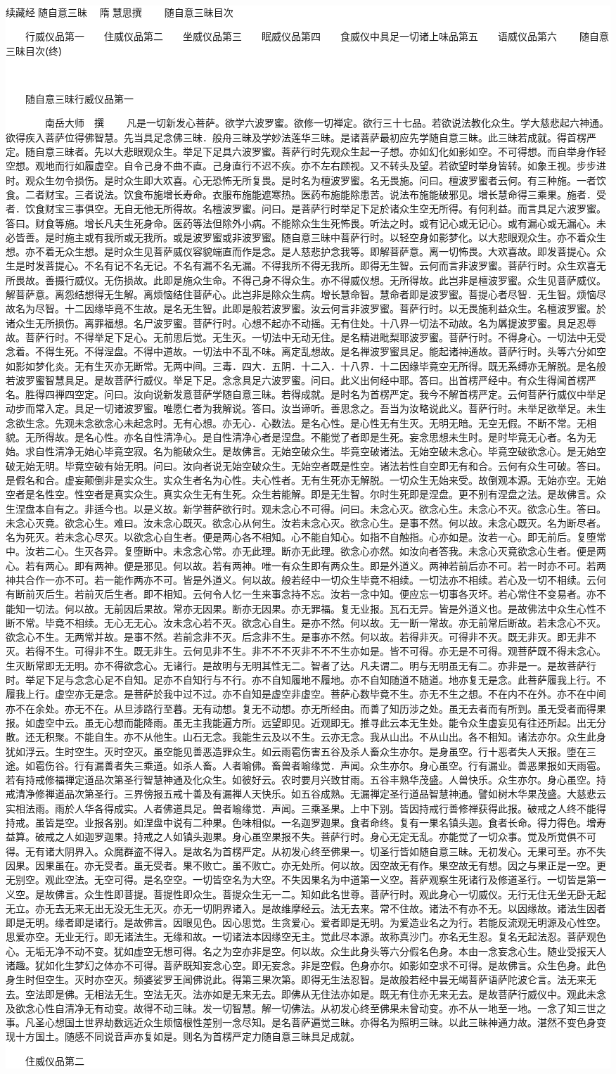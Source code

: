 续藏经   随自意三昧
　隋 慧思撰
　　随自意三昧目次

　　行威仪品第一　　住威仪品第二　　坐威仪品第三　　眠威仪品第四　　食威仪中具足一切诸上味品第五　　语威仪品第六
　　随自意三昧目次(终)

　　 

　　随自意三昧行威仪品第一

　　　　南岳大师　撰
　　凡是一切新发心菩萨。欲学六波罗蜜。欲修一切禅定。欲行三十七品。若欲说法教化众生。学大慈悲起六神通。欲得疾入菩萨位得佛智慧。先当具足念佛三昧．般舟三昧及学妙法莲华三昧。是诸菩萨最初应先学随自意三昧。此三昧若成就。得首楞严定。随自意三昧者。先以大悲眼观众生。举足下足具六波罗蜜。菩萨行时先观众生起一子想。亦如幻化如影如空。不可得想。而自举身作轻空想。观地而行如履虚空。自令己身不曲不直。己身直行不迟不疾。亦不左右顾视。又不转头及望。若欲望时举身皆转。如象王视。步步进时。观众生勿令损伤。是时众生即大欢喜。心无恐怖无所复畏。是时名为檀波罗蜜。名无畏施。问曰。檀波罗蜜者云何。有三种施。一者饮食。二者财宝。三者说法。饮食布施增长寿命。衣服布施能遮寒热。医药布施能除患苦。说法布施能破邪见。增长慧命得三乘果。施者．受者．饮食财宝三事俱空。无自无他无所得故。名檀波罗蜜。问曰。是菩萨行时举足下足於诸众生空无所得。有何利益。而言具足六波罗蜜。答曰。财食等施。增长凡夫生死身命。医药等法但除外小病。不能除众生生死怖畏。听法之时。或有记心或无记心。或有漏心或无漏心。未必皆善。是时施主或有我所或无我所。或是波罗蜜或非波罗蜜。随自意三昧中菩萨行时。以轻空身如影梦化。以大悲眼观众生。亦不着众生想。亦不着无众生想。是时众生见菩萨威仪容貌端直而作是念。是人慈悲护念我等。即解菩萨意。离一切怖畏。大欢喜故。即发菩提心。众生是时发菩提心。不名有记不名无记。不名有漏不名无漏。不得我所不得无我所。即得无生智。云何而言非波罗蜜。菩萨行时。众生欢喜无所畏故。善摄行威仪。无伤损故。此即是施众生命。不得己身不得众生。亦不得威仪想。无所得故。此岂非是檀波罗蜜。众生见菩萨威仪。解菩萨意。离怨结想得无生解。离烦恼结住菩萨心。此岂非是除众生病。增长慧命智。慧命者即是波罗蜜。菩提心者尽智．无生智。烦恼尽故名为尽智。十二因缘毕竟不生故。是名无生智。此即是般若波罗蜜。汝云何言非波罗蜜。菩萨行时。以无畏施利益众生。名檀波罗蜜。於诸众生无所损伤。离罪福想。名尸波罗蜜。菩萨行时。心想不起亦不动摇。无有住处。十八界一切法不动故。名为羼提波罗蜜。具足忍辱故。菩萨行时。不得举足下足心。无前思后觉。无生灭。一切法中无动无住。是名精进毗梨耶波罗蜜。菩萨行时。不得身心。一切法中无受念着。不得生死。不得涅盘。不得中道故。一切法中不乱不味。离定乱想故。是名禅波罗蜜具足。能起诸神通故。菩萨行时。头等六分如空如影如梦化炎。无有生灭亦无断常。无两中间。三毒．四大．五阴．十二入．十八界．十二因缘毕竟空无所得。既无系缚亦无解脱。是名般若波罗蜜智慧具足。是故菩萨行威仪。举足下足。念念具足六波罗蜜。问曰。此义出何经中耶。答曰。出首楞严经中。有众生得闻首楞严名。胜得四禅四空定。问曰。汝向说新发意菩萨学随自意三昧。若得成就。是时名为首楞严定。我今不解首楞严定。云何菩萨行威仪中举足动步而常入定。具足一切诸波罗蜜。唯愿仁者为我解说。答曰。汝当谛听。善思念之。吾当为汝略说此义。菩萨行时。未举足欲举足。未生念欲生念。先观未念欲念心未起念时。无有心想。亦无心．心数法。是名心性。是心性无有生灭。无明无暗。无空无假。不断不常。无相貌。无所得故。是名心性。亦名自性清净心。是自性清净心者是涅盘。不能觉了者即是生死。妄念思想未生时。是时毕竟无心者。名为无始。求自性清净无始心毕竟空寂。名为能破众生。是故佛言。无始空破众生。毕竟空破诸法。无始空破未念心。毕竟空破欲念心。是无始空破无始无明。毕竟空破有始无明。问曰。汝向者说无始空破众生。无始空者既是性空。诸法若性自空即无有和合。云何有众生可破。答曰。是假名和合。虚妄颠倒非是实众生。实众生者名为心性。夫心性者。无有生死亦无解脱。一切众生无始来受。故倒观本源。无始亦空。无始空者是名性空。性空者是真实众生。真实众生无有生死。众生若能解。即是无生智。尔时生死即是涅盘。更不别有涅盘之法。是故佛言。众生涅盘本自有之。非适今也。以是义故。新学菩萨欲行时。观未念心不可得。问曰。未念心灭。欲念心生。未念心不灭。欲念心生。答曰。未念心灭竟。欲念心生。难曰。汝未念心既灭。欲念心从何生。汝若未念心灭。欲念心生。是事不然。何以故。未念心既灭。名为断尽者。名为死灭。若未念心尽灭。以欲念心自生者。便是两心各不相知。心不能自知心。如指不自触指。心亦如是。汝若一心。即无前后。复堕常中。汝若二心。生灭各异。复堕断中。未念念心常。亦无此理。断亦无此理。欲念心亦然。如汝向者答我。未念心灭竟欲念心生者。便是两心。若有两心。即有两神。便是邪见。何以故。若有两神。唯一有众生即有两众生。即是外道义。两神若前后亦不可。若一时亦不可。若两神共合作一亦不可。若一能作两亦不可。皆是外道义。何以故。般若经中一切众生毕竟不相续。一切法亦不相续。若心及一切不相续。云何有断前灭后生。若前灭后生者。即不相知。云何令人忆一生来事念持不忘。汝若一念中知。便应忘一切事各灭坏。若心常住不变易者。亦不能知一切法。何以故。无前因后果故。常亦无因果。断亦无因果。亦无罪福。复无业报。瓦石无异。皆是外道义也。是故佛法中众生心性不断不常。毕竟不相续。无心无无心。汝未念心若不灭。欲念心自生。是亦不然。何以故。无一断一常故。亦无前常后断故。若未念心不灭。欲念心不生。无两常并故。是事不然。若前念非不灭。后念非不生。是事亦不然。何以故。若得非灭。可得非不灭。既无非灭。即无非不灭。若得不生。可得非不生。既无非生。云何见非不生。非不不不灭非不不不生亦如是。皆不可得。亦无是不可得。观菩萨既不得未念心。生灭断常即无无明。亦不得欲念心。无诸行。是故明与无明其性无二。智者了达。凡夫谓二。明与无明虽无有二。亦非是一。是故菩萨行时。举足下足与念念心足不自知。足亦不自知行与不行。亦不自知履地不履地。亦不自知随道不随道。地亦复无是念。此菩萨履我上行。不履我上行。虚空亦无是念。是菩萨於我中过不过。亦不自知是虚空非虚空。菩萨心数毕竟不生。亦无不生之想。不在内不在外。亦不在中间亦不在余处。亦无不在。从旦涉路行至暮。无有动想。复无不动想。亦无所经由。而善了知历涉之处。虽无去者而有所到。虽无受者而得果报。如虚空中云。虽无心想而能降雨。虽无主我能遍方所。远望即见。近观即无。推寻此云本无生处。能令众生虚妄见有往还所起。出无分散。还无积聚。不能自生。亦不从他生。山石无念。我能生云及以不生。云亦无念。我从山出。不从山出。各不相知。诸法亦尔。众生此身犹如浮云。生时空生。灭时空灭。虽空能见善恶造罪众生。如云雨雹伤害五谷及杀人畜众生亦尔。是身虽空。行十恶者失人天报。堕在三途。如雹伤谷。行有漏善者失三乘道。如杀人畜。人者喻佛。畜兽者喻缘觉．声闻。众生亦尔。身心虽空。行有漏业。善恶果报如天雨雹。若有持戒修福禅定道品次第圣行智慧神通及化众生。如彼好云。农时要月兴致甘雨。五谷丰熟华茂盛。人兽快乐。众生亦尔。身心虽空。持戒清净修禅道品次第圣行。三界傍报五戒十善及有漏禅人天快乐。如五谷成熟。无漏禅定圣行道品智慧神通。譬如树木华果茂盛。大慈悲云实相法雨。雨於人华各得成实。人者佛道具足。兽者喻缘觉．声闻。三乘圣果。上中下别。皆因持戒行善修禅获得此报。破戒之人终不能得持戒。虽皆是空。业报各别。如涅盘中说有二种果。色味相似。一名迦罗迦果。食者命终。复有一果名镇头迦。食者长命。得力得色。增寿益算。破戒之人如迦罗迦果。持戒之人如镇头迦果。身心虽空果报不失。菩萨行时。身心无定无乱。亦能觉了一切众事。觉及所觉俱不可得。无有诸大阴界入。众魔群盗不得入。是故名为首楞严定。从初发心终至佛果一。切圣行皆如随自意三昧。无初发心。无果可至。亦不失因果。因果虽在。亦无受者。虽无受者。果不败亡。虽不败亡。亦无处所。何以故。因空故无有作。果空故无有想。因之与果正是一空。更无别空。观此空法。无空可得。是名空空。一切皆空名为大空。不失因果名为中道第一义空。菩萨观察生死诸行及修道圣行。一切皆是第一义空。是故佛言。众生性即菩提。菩提性即众生。菩提众生无一二。知如此名世尊。菩萨行时。观此身心一切威仪。无行无住无坐无卧无起无立。亦无去无来无出无没无生无灭。亦无一切阴界诸入。是故维摩经云。法无去来。常不住故。诸法不有亦不无。以因缘故。诸法生因者即是无明。缘者即是诸行。是故佛言。因眼见色。因心思觉。生贪爱心。爱者即是无明。为爱造业名之为行。若能反流观无明源及心性空。思爱亦空。无业无行。即无诸法生。无缘和故。一切诸法本因缘空无主。觉此尽本源。故称真沙门。亦名无生忍。复名无起法忍。菩萨观色心。无垢无净不动不变。犹如虚空无想可得。名之为空亦非是空。何以故。众生此身头等六分假名色身。本由一念妄念心生。随业受报天人诸趣。犹如化生梦幻之体亦不可得。菩萨既知妄念心空。即无妄念。非是空假。色身亦尔。如影如空求不可得。是故佛言。众生色身。此色身生时但空生。灭时亦空灭。频婆娑罗王闻佛说此。得第三果次第。即得无生法忍智。是故般若经中昙无竭菩萨语萨陀波仑言。法无来无去。空法即是佛。无相法无生。空法无灭。法亦如是无来无去。即佛从无住法亦如是。既无有住亦无来无去。是故菩萨行威仪中。观此未念及欲念心性自清净无有动变。故得不动三昧。发一切智慧。解一切佛法。从初发心终至佛果未曾动变。亦不从一地至一地。一念了知三世之事。凡圣心想国土世界劫数远近众生烦恼根性差别一念尽知。是名菩萨遍觉三昧。亦得名为照明三昧。以此三昧神通力故。湛然不变色身变现十方国土。随感不同说音声亦复如是。则名为首楞严定力随自意三昧具足成就。

　　住威仪品第二
